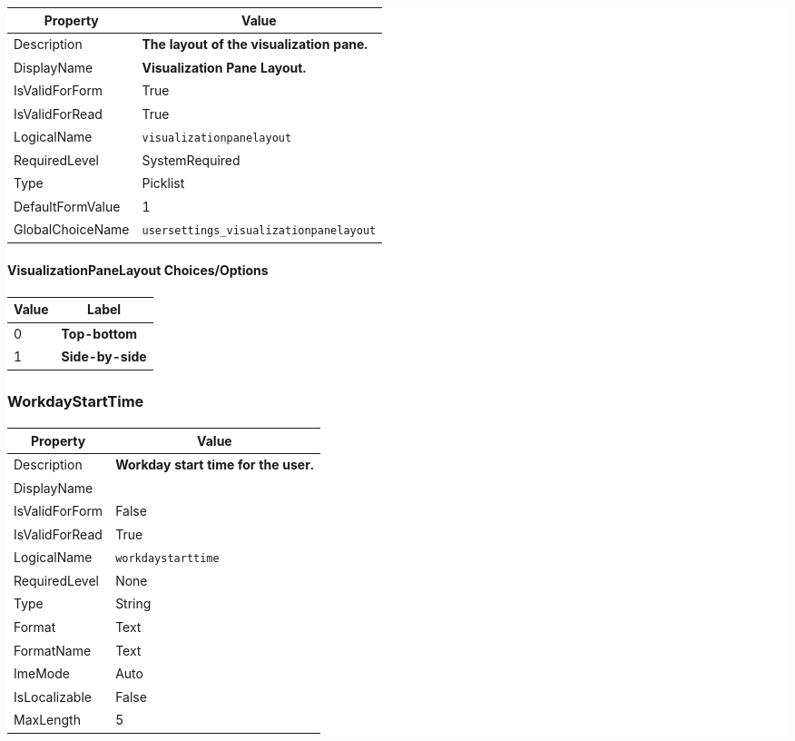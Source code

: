 |Property|Value|
|---|---|
|Description|**The layout of the visualization pane.**|
|DisplayName|**Visualization Pane Layout.**|
|IsValidForForm|True|
|IsValidForRead|True|
|LogicalName|`visualizationpanelayout`|
|RequiredLevel|SystemRequired|
|Type|Picklist|
|DefaultFormValue|1|
|GlobalChoiceName|`usersettings_visualizationpanelayout`|

#### VisualizationPaneLayout Choices/Options

|Value|Label|
|---|---|
|0|**Top-bottom**|
|1|**Side-by-side**|

### <a name="BKMK_WorkdayStartTime"></a> WorkdayStartTime

|Property|Value|
|---|---|
|Description|**Workday start time for the user.**|
|DisplayName||
|IsValidForForm|False|
|IsValidForRead|True|
|LogicalName|`workdaystarttime`|
|RequiredLevel|None|
|Type|String|
|Format|Text|
|FormatName|Text|
|ImeMode|Auto|
|IsLocalizable|False|
|MaxLength|5|
